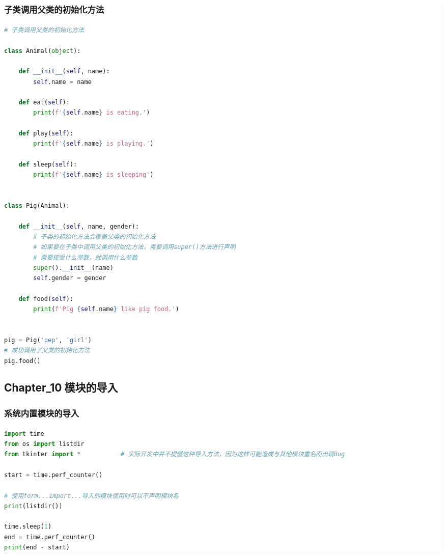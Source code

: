

### 子类调用父类的初始化方法

```python
# 子类调用父类的初始化方法

class Animal(object):

    def __init__(self, name):
        self.name = name

    def eat(self):
        print(f'{self.name} is eating.')

    def play(self):
        print(f'{self.name} is playing.')

    def sleep(self):
        print(f'{self.name} is sleeping')


class Pig(Animal):

    def __init__(self, name, gender):
        # 子类的初始化方法会覆盖父类的初始化方法
        # 如果要在子类中调用父类的初始化方法，需要调用super()方法进行声明
        # 需要接受什么参数，就调用什么参数
        super().__init__(name)
        self.gender = gender

    def food(self):
        print(f'Pig {self.name} like pig food.')


pig = Pig('pep', 'girl')
# 成功调用了父类的初始化方法
pig.food()

```



## Chapter_10  模块的导入

###  系统内置模块的导入

```python
import time
from os import listdir
from tkinter import *           # 实际开发中并不提倡这种导入方法，因为这样可能造成与其他模块重名而出现Bug

start = time.perf_counter()

# 使用form...import...导入的模块使用时可以不声明模块名
print(listdir())

time.sleep(1)
end = time.perf_counter()
print(end - start)
```
